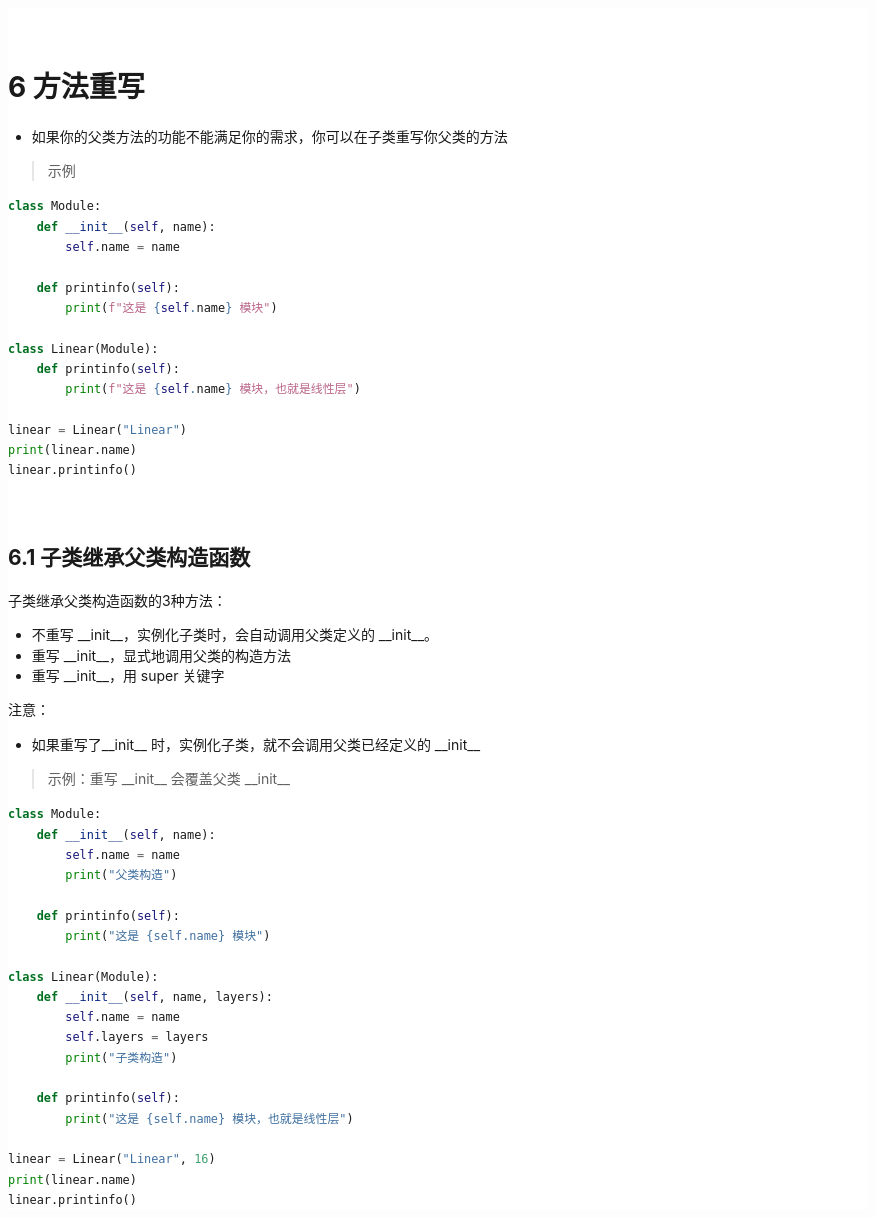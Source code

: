 
&emsp;
# 6 方法重写
- 如果你的父类方法的功能不能满足你的需求，你可以在子类重写你父类的方法

>示例
```python
class Module:
    def __init__(self, name):
        self.name = name
    
    def printinfo(self):
        print(f"这是 {self.name} 模块")

class Linear(Module):
    def printinfo(self):
        print(f"这是 {self.name} 模块，也就是线性层")

linear = Linear("Linear")
print(linear.name)
linear.printinfo()
```

&emsp;
## 6.1 子类继承父类构造函数
子类继承父类构造函数的3种方法：
- 不重写 \_\_init__，实例化子类时，会自动调用父类定义的 \_\_init__。
- 重写 \_\_init__，显式地调用父类的构造方法
- 重写 \_\_init__，用 super 关键字 

注意：
- 如果重写了__init__ 时，实例化子类，就不会调用父类已经定义的 \_\_init__

>示例：重写 \_\_init__ 会覆盖父类  \_\_init__
```python
class Module:
    def __init__(self, name):
        self.name = name
        print("父类构造")
    
    def printinfo(self):
        print("这是 {self.name} 模块")

class Linear(Module):
    def __init__(self, name, layers):
        self.name = name
        self.layers = layers
        print("子类构造")

    def printinfo(self):
        print("这是 {self.name} 模块，也就是线性层")

linear = Linear("Linear", 16)
print(linear.name)
linear.printinfo()
```
